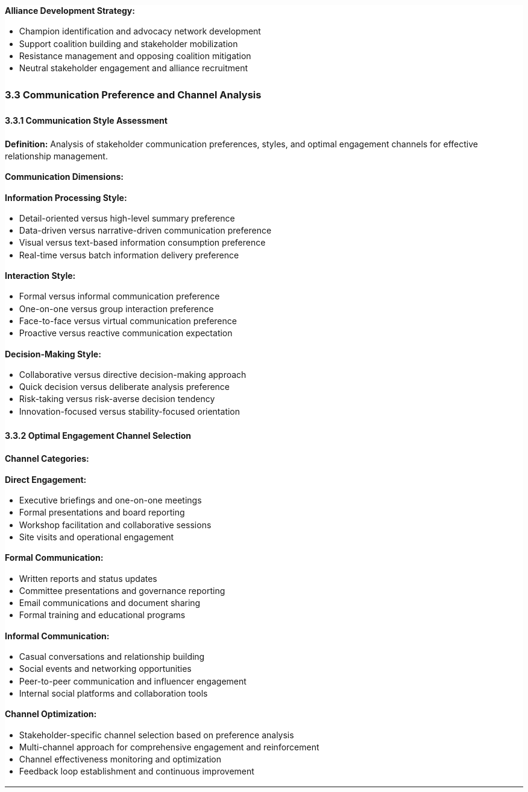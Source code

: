 **Alliance Development Strategy:**
- Champion identification and advocacy network development
- Support coalition building and stakeholder mobilization
- Resistance management and opposing coalition mitigation
- Neutral stakeholder engagement and alliance recruitment

### 3.3 Communication Preference and Channel Analysis

#### 3.3.1 Communication Style Assessment
**Definition:** Analysis of stakeholder communication preferences, styles, and optimal engagement channels for effective relationship management.

**Communication Dimensions:**

**Information Processing Style:**
- Detail-oriented versus high-level summary preference
- Data-driven versus narrative-driven communication preference
- Visual versus text-based information consumption preference
- Real-time versus batch information delivery preference

**Interaction Style:**
- Formal versus informal communication preference
- One-on-one versus group interaction preference
- Face-to-face versus virtual communication preference
- Proactive versus reactive communication expectation

**Decision-Making Style:**
- Collaborative versus directive decision-making approach
- Quick decision versus deliberate analysis preference
- Risk-taking versus risk-averse decision tendency
- Innovation-focused versus stability-focused orientation

#### 3.3.2 Optimal Engagement Channel Selection
**Channel Categories:**

**Direct Engagement:**
- Executive briefings and one-on-one meetings
- Formal presentations and board reporting
- Workshop facilitation and collaborative sessions
- Site visits and operational engagement

**Formal Communication:**
- Written reports and status updates
- Committee presentations and governance reporting
- Email communications and document sharing
- Formal training and educational programs

**Informal Communication:**
- Casual conversations and relationship building
- Social events and networking opportunities
- Peer-to-peer communication and influencer engagement
- Internal social platforms and collaboration tools

**Channel Optimization:**
- Stakeholder-specific channel selection based on preference analysis
- Multi-channel approach for comprehensive engagement and reinforcement
- Channel effectiveness monitoring and optimization
- Feedback loop establishment and continuous improvement

---